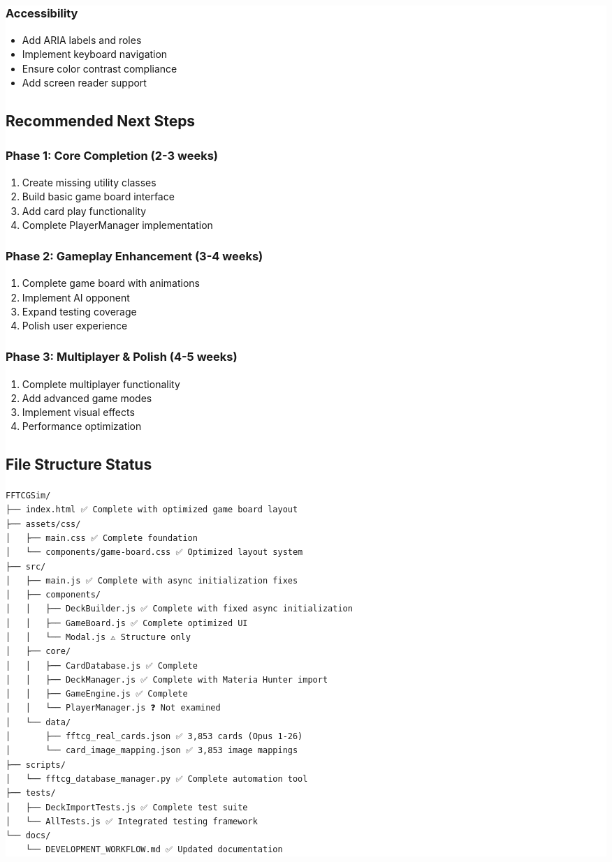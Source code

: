### Accessibility
- Add ARIA labels and roles
- Implement keyboard navigation
- Ensure color contrast compliance
- Add screen reader support

## Recommended Next Steps

### Phase 1: Core Completion (2-3 weeks)
1. Create missing utility classes
2. Build basic game board interface  
3. Add card play functionality
4. Complete PlayerManager implementation

### Phase 2: Gameplay Enhancement (3-4 weeks)
1. Complete game board with animations
2. Implement AI opponent
3. Expand testing coverage
4. Polish user experience

### Phase 3: Multiplayer & Polish (4-5 weeks)
1. Complete multiplayer functionality
2. Add advanced game modes
3. Implement visual effects
4. Performance optimization

## File Structure Status

```
FFTCGSim/
├── index.html ✅ Complete with optimized game board layout
├── assets/css/
│   ├── main.css ✅ Complete foundation  
│   └── components/game-board.css ✅ Optimized layout system
├── src/
│   ├── main.js ✅ Complete with async initialization fixes
│   ├── components/
│   │   ├── DeckBuilder.js ✅ Complete with fixed async initialization
│   │   ├── GameBoard.js ✅ Complete optimized UI
│   │   └── Modal.js ⚠️ Structure only
│   ├── core/
│   │   ├── CardDatabase.js ✅ Complete
│   │   ├── DeckManager.js ✅ Complete with Materia Hunter import
│   │   ├── GameEngine.js ✅ Complete
│   │   └── PlayerManager.js ❓ Not examined
│   └── data/
│       ├── fftcg_real_cards.json ✅ 3,853 cards (Opus 1-26)
│       └── card_image_mapping.json ✅ 3,853 image mappings
├── scripts/
│   └── fftcg_database_manager.py ✅ Complete automation tool
├── tests/
│   ├── DeckImportTests.js ✅ Complete test suite
│   └── AllTests.js ✅ Integrated testing framework
└── docs/
    └── DEVELOPMENT_WORKFLOW.md ✅ Updated documentation
```
